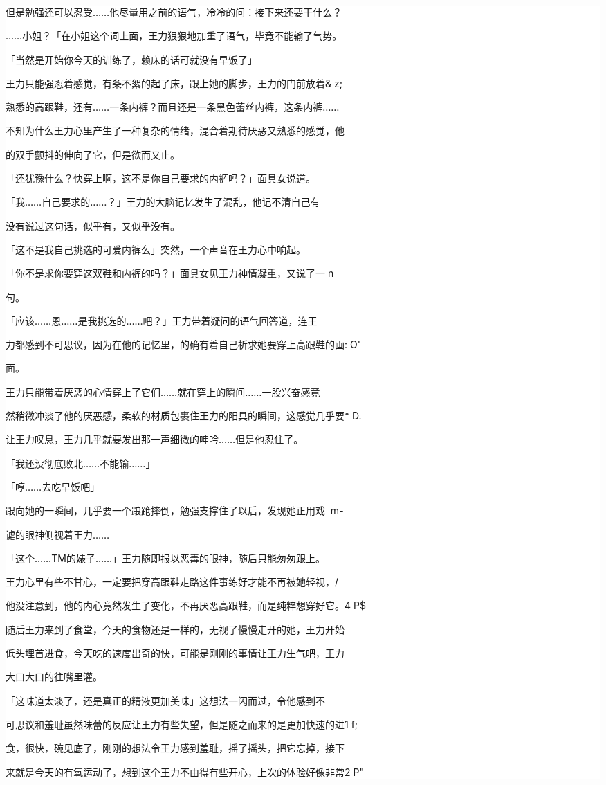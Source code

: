 但是勉强还可以忍受……他尽量用之前的语气，冷冷的问：接下来还要干什么？

……小姐？「在小姐这个词上面，王力狠狠地加重了语气，毕竟不能输了气势。

「当然是开始你今天的训练了，赖床的话可就没有早饭了」

王力只能强忍着感觉，有条不絮的起了床，跟上她的脚步，王力的门前放着& z;

熟悉的高跟鞋，还有……一条内裤？而且还是一条黑色蕾丝内裤，这条内裤……

不知为什么王力心里产生了一种复杂的情绪，混合着期待厌恶又熟悉的感觉，他

的双手颤抖的伸向了它，但是欲而又止。

「还犹豫什么？快穿上啊，这不是你自己要求的内裤吗？」面具女说道。

「我……自己要求的……？」王力的大脑记忆发生了混乱，他记不清自己有

没有说过这句话，似乎有，又似乎没有。

「这不是我自己挑选的可爱内裤么」突然，一个声音在王力心中响起。

「你不是求你要穿这双鞋和内裤的吗？」面具女见王力神情凝重，又说了一 n

句。

「应该……恩……是我挑选的……吧？」王力带着疑问的语气回答道，连王

力都感到不可思议，因为在他的记忆里，的确有着自己祈求她要穿上高跟鞋的画: O'

面。

王力只能带着厌恶的心情穿上了它们……就在穿上的瞬间……一股兴奋感竟

然稍微冲淡了他的厌恶感，柔软的材质包裹住王力的阳具的瞬间，这感觉几乎要* D.

让王力叹息，王力几乎就要发出那一声细微的呻吟……但是他忍住了。

「我还没彻底败北……不能输……」

「哼……去吃早饭吧」

跟向她的一瞬间，几乎要一个踉跄摔倒，勉强支撑住了以后，发现她正用戏  m-

谑的眼神侧视着王力……

「这个……TM的婊子……」王力随即报以恶毒的眼神，随后只能匆匆跟上。

王力心里有些不甘心，一定要把穿高跟鞋走路这件事练好才能不再被她轻视，/

他没注意到，他的内心竟然发生了变化，不再厌恶高跟鞋，而是纯粹想穿好它。4 P$

随后王力来到了食堂，今天的食物还是一样的，无视了慢慢走开的她，王力开始

低头埋首进食，今天吃的速度出奇的快，可能是刚刚的事情让王力生气吧，王力

大口大口的往嘴里灌。

「这味道太淡了，还是真正的精液更加美味」这想法一闪而过，令他感到不

可思议和羞耻虽然味蕾的反应让王力有些失望，但是随之而来的是更加快速的进1 f;

食，很快，碗见底了，刚刚的想法令王力感到羞耻，摇了摇头，把它忘掉，接下

来就是今天的有氧运动了，想到这个王力不由得有些开心，上次的体验好像非常2 P"
